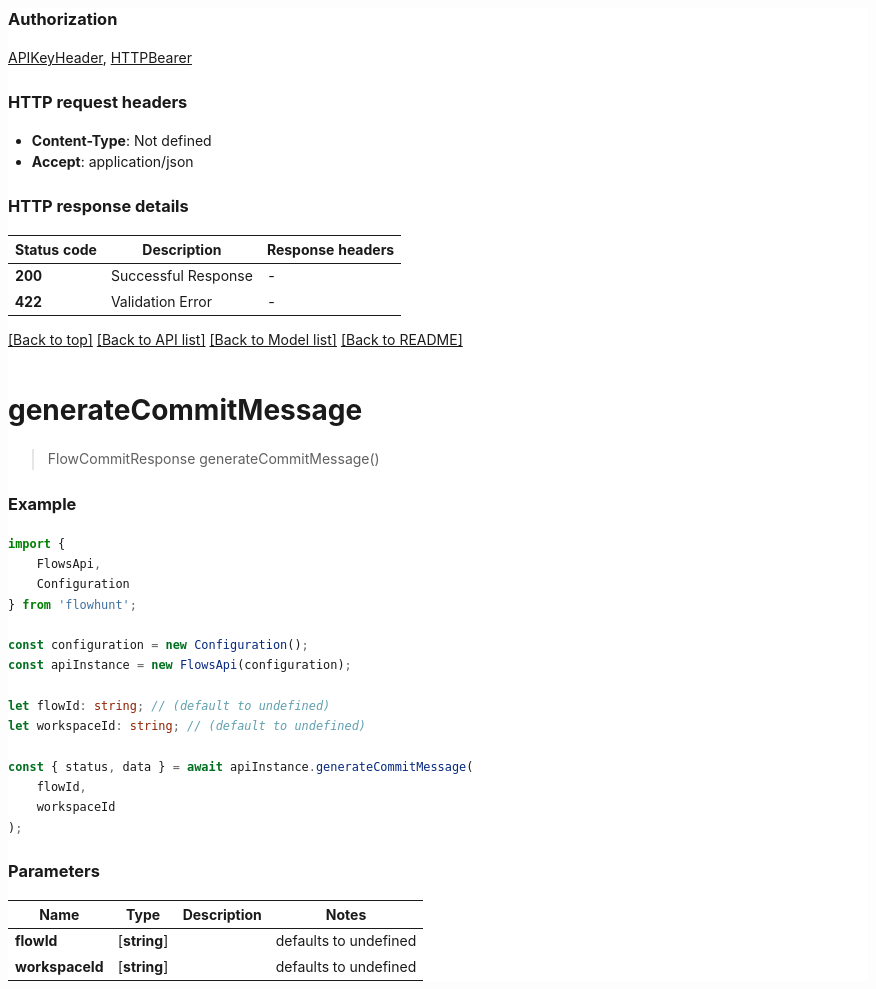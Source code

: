 ### Authorization

[APIKeyHeader](../README.md#APIKeyHeader), [HTTPBearer](../README.md#HTTPBearer)

### HTTP request headers

 - **Content-Type**: Not defined
 - **Accept**: application/json


### HTTP response details
| Status code | Description | Response headers |
|-------------|-------------|------------------|
|**200** | Successful Response |  -  |
|**422** | Validation Error |  -  |

[[Back to top]](#) [[Back to API list]](../README.md#documentation-for-api-endpoints) [[Back to Model list]](../README.md#documentation-for-models) [[Back to README]](../README.md)

# **generateCommitMessage**
> FlowCommitResponse generateCommitMessage()


### Example

```typescript
import {
    FlowsApi,
    Configuration
} from 'flowhunt';

const configuration = new Configuration();
const apiInstance = new FlowsApi(configuration);

let flowId: string; // (default to undefined)
let workspaceId: string; // (default to undefined)

const { status, data } = await apiInstance.generateCommitMessage(
    flowId,
    workspaceId
);
```

### Parameters

|Name | Type | Description  | Notes|
|------------- | ------------- | ------------- | -------------|
| **flowId** | [**string**] |  | defaults to undefined|
| **workspaceId** | [**string**] |  | defaults to undefined|
